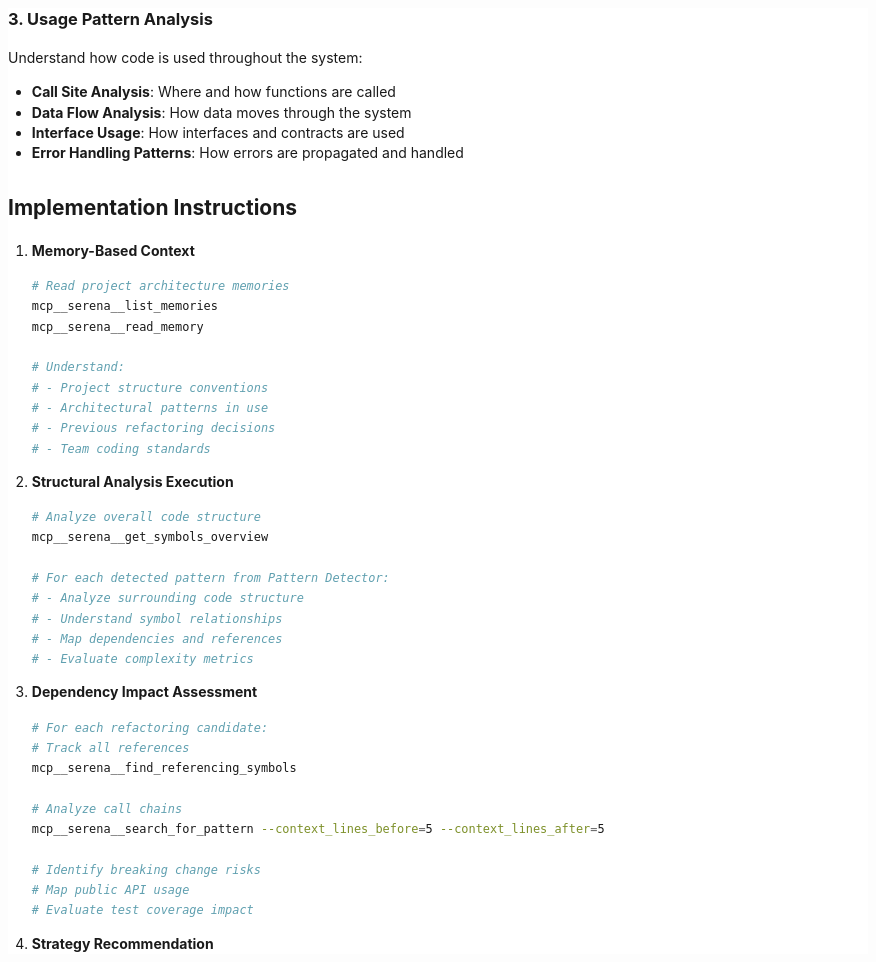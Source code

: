 ### 3. Usage Pattern Analysis

Understand how code is used throughout the system:

- **Call Site Analysis**: Where and how functions are called
- **Data Flow Analysis**: How data moves through the system
- **Interface Usage**: How interfaces and contracts are used
- **Error Handling Patterns**: How errors are propagated and handled

## Implementation Instructions

1. **Memory-Based Context**

   ```bash
   # Read project architecture memories
   mcp__serena__list_memories
   mcp__serena__read_memory
   
   # Understand:
   # - Project structure conventions
   # - Architectural patterns in use
   # - Previous refactoring decisions
   # - Team coding standards
   ```

2. **Structural Analysis Execution**

   ```bash
   # Analyze overall code structure
   mcp__serena__get_symbols_overview
   
   # For each detected pattern from Pattern Detector:
   # - Analyze surrounding code structure
   # - Understand symbol relationships
   # - Map dependencies and references
   # - Evaluate complexity metrics
   ```

3. **Dependency Impact Assessment**

   ```bash
   # For each refactoring candidate:
   # Track all references
   mcp__serena__find_referencing_symbols
   
   # Analyze call chains
   mcp__serena__search_for_pattern --context_lines_before=5 --context_lines_after=5
   
   # Identify breaking change risks
   # Map public API usage
   # Evaluate test coverage impact
   ```

4. **Strategy Recommendation**
